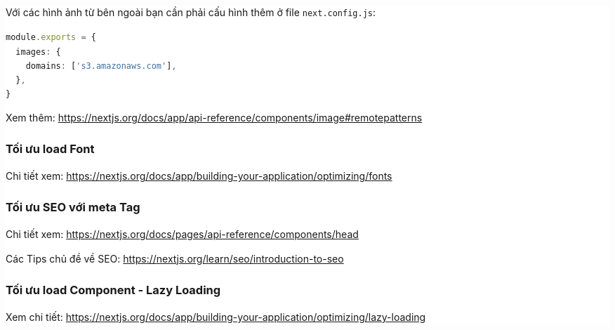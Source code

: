 Với các hình ảnh từ bên ngoài bạn cần phải cấu hình thêm ở file `next.config.js`:

```ts
module.exports = {
  images: {
    domains: ['s3.amazonaws.com'],
  },
}
```

Xem thêm: https://nextjs.org/docs/app/api-reference/components/image#remotepatterns


### Tối ưu load Font

Chi tiết xem: https://nextjs.org/docs/app/building-your-application/optimizing/fonts

### Tối ưu SEO với meta Tag

Chi tiết xem: https://nextjs.org/docs/pages/api-reference/components/head

Các Tips chủ đề về SEO: https://nextjs.org/learn/seo/introduction-to-seo

### Tối ưu load Component - Lazy Loading

Xem chi tiết: https://nextjs.org/docs/app/building-your-application/optimizing/lazy-loading